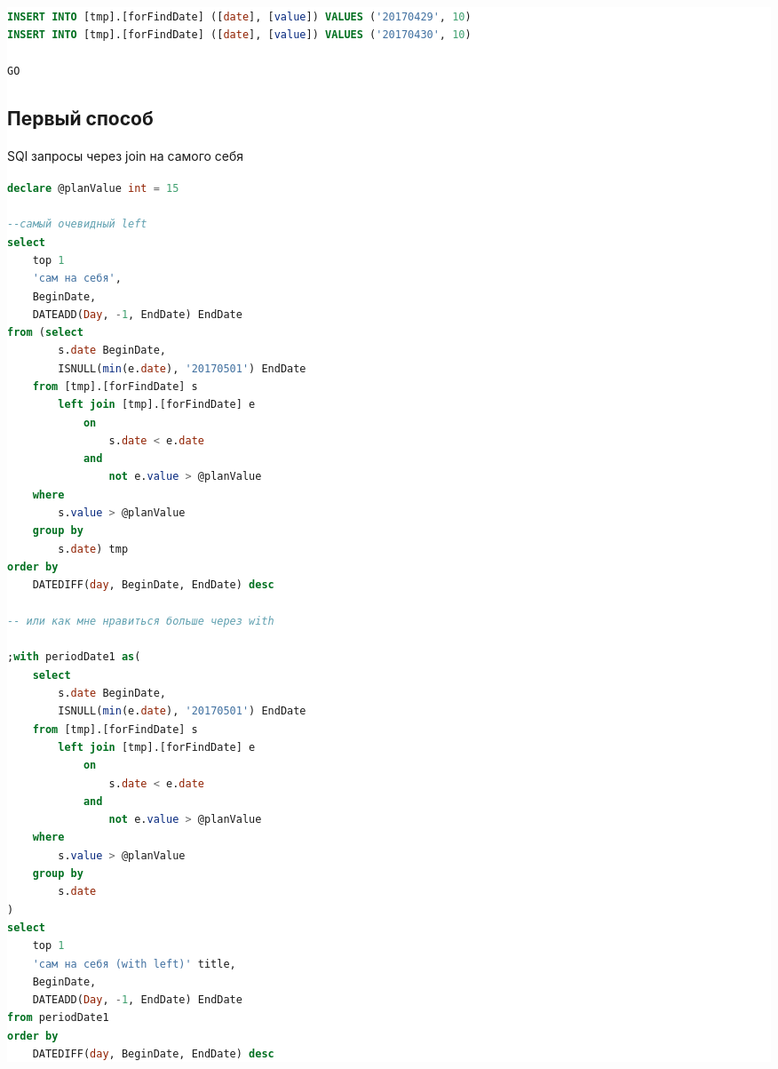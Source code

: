 ```sql
INSERT INTO [tmp].[forFindDate] ([date], [value]) VALUES ('20170429', 10)
INSERT INTO [tmp].[forFindDate] ([date], [value]) VALUES ('20170430', 10)

GO

```


## Первый способ 


SQl запросы через join на самого себя


```sql
declare @planValue int = 15

--самый очевидный left
select 	
	top 1
	'сам на себя',
	BeginDate,
	DATEADD(Day, -1, EndDate) EndDate
from (select 
		s.date BeginDate, 
		ISNULL(min(e.date), '20170501') EndDate
	from [tmp].[forFindDate] s
		left join [tmp].[forFindDate] e
			on
				s.date < e.date
			and
				not e.value > @planValue
	where
		s.value > @planValue
	group by
		s.date) tmp
order by
	DATEDIFF(day, BeginDate, EndDate) desc

-- или как мне нравиться больше через with

;with periodDate1 as(
	select 
		s.date BeginDate, 
		ISNULL(min(e.date), '20170501') EndDate
	from [tmp].[forFindDate] s
		left join [tmp].[forFindDate] e
			on
				s.date < e.date
			and
				not e.value > @planValue
	where
		s.value > @planValue
	group by
		s.date
)
select 
	top 1
	'сам на себя (with left)' title,
	BeginDate,
	DATEADD(Day, -1, EndDate) EndDate
from periodDate1
order by
	DATEDIFF(day, BeginDate, EndDate) desc

```